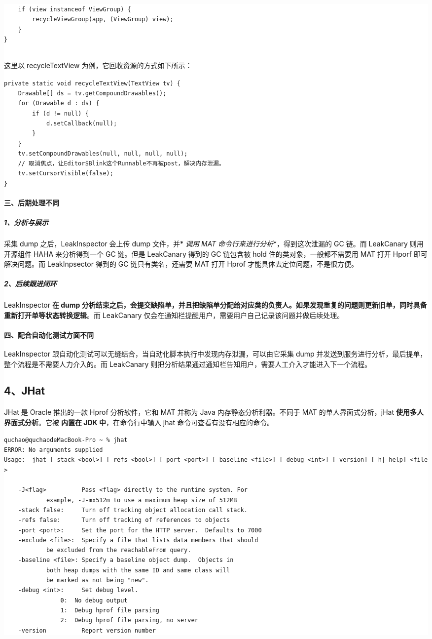         if (view instanceof ViewGroup) {
            recycleViewGroup(app, (ViewGroup) view);
        }
    }


​    
这里以 recycleTextView 为例，它回收资源的方式如下所示：


    private static void recycleTextView(TextView tv) {
        Drawable[] ds = tv.getCompoundDrawables();
        for (Drawable d : ds) {
            if (d != null) {
                d.setCallback(null);
            }
        }
        tv.setCompoundDrawables(null, null, null, null);
        // 取消焦点，让Editor$Blink这个Runnable不再被post，解决内存泄漏。
        tv.setCursorVisible(false);
    }


#### 三、后期处理不同

##### 1、分析与展示

采集 dump 之后，LeakInspector 会上传 dump 文件，并* *调用 MAT 命令行来进行分析**，得到这次泄漏的 GC 链。而 LeakCanary 则用开源组件 HAHA 来分析得到一个 GC 链。但是 LeakCanary 得到的 GC 链包含被 hold 住的类对象，一般都不需要用 MAT 打开 Hporf 即可解决问题。而 LeakInpsector 得到的 GC 链只有类名，还需要 MAT 打开 Hprof 才能具体去定位问题，不是很方便。


##### 2、后续跟进闭环

LeakInspector **在 dump 分析结束之后，会提交缺陷单，并且把缺陷单分配给对应类的负责人。如果发现重复的问题则更新旧单，同时具备重新打开单等状态转换逻辑**。而 LeakCanary 仅会在通知栏提醒用户，需要用户自己记录该问题并做后续处理。


#### 四、配合自动化测试方面不同

LeakInspector 跟自动化测试可以无缝结合，当自动化脚本执行中发现内存泄漏，可以由它采集 dump 并发送到服务进行分析，最后提单，整个流程是不需要人力介入的。而 LeakCanary 则把分析结果通过通知栏告知用户，需要人工介入才能进入下一个流程。


## 4、JHat

JHat 是 Oracle 推出的一款 Hprof 分析软件，它和 MAT 并称为 Java 内存静态分析利器。不同于 MAT 的单人界面式分析，jHat **使用多人界面式分析**。它被 **内置在 JDK 中**，在命令行中输入 jhat 命令可查看有没有相应的命令。


    quchao@quchaodeMacBook-Pro ~ % jhat
    ERROR: No arguments supplied
    Usage:  jhat [-stack <bool>] [-refs <bool>] [-port <port>] [-baseline <file>] [-debug <int>] [-version] [-h|-help] <file>
    
        -J<flag>          Pass <flag> directly to the runtime system. For
    		    example, -J-mx512m to use a maximum heap size of 512MB
        -stack false:     Turn off tracking object allocation call stack.
        -refs false:      Turn off tracking of references to objects
        -port <port>:     Set the port for the HTTP server.  Defaults to 7000
        -exclude <file>:  Specify a file that lists data members that should
    		    be excluded from the reachableFrom query.
        -baseline <file>: Specify a baseline object dump.  Objects in
    		    both heap dumps with the same ID and same class will
    		    be marked as not being "new".
        -debug <int>:     Set debug level.
    		        0:  No debug output
    		        1:  Debug hprof file parsing
    		        2:  Debug hprof file parsing, no server
        -version          Report version number